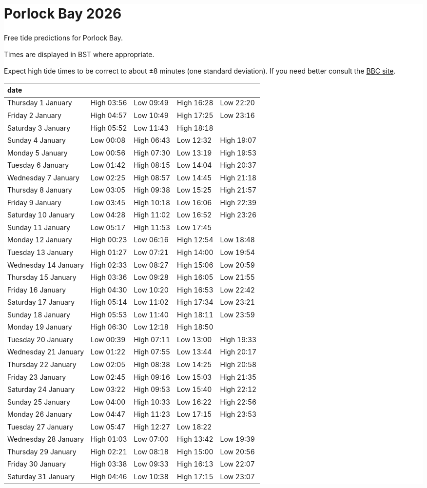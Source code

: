 # Porlock Bay 2026
Free tide predictions for Porlock Bay.

Times are displayed in BST where appropriate.

Expect high tide times to be correct to about ±8 minutes (one standard deviation).
If you need better consult the [BBC site](https://www.bbc.co.uk/weather/coast-and-sea/tide-tables).

| date |   |   |   |   |
|:-----|---|---|---|---|
| Thursday 1 January | High 03:56 | Low 09:49 | High 16:28 | Low 22:20 | 
| Friday 2 January | High 04:57 | Low 10:49 | High 17:25 | Low 23:16 | 
| Saturday 3 January | High 05:52 | Low 11:43 | High 18:18 |  | 
| Sunday 4 January | Low 00:08 | High 06:43 | Low 12:32 | High 19:07 | 
| Monday 5 January | Low 00:56 | High 07:30 | Low 13:19 | High 19:53 | 
| Tuesday 6 January | Low 01:42 | High 08:15 | Low 14:04 | High 20:37 | 
| Wednesday 7 January | Low 02:25 | High 08:57 | Low 14:45 | High 21:18 | 
| Thursday 8 January | Low 03:05 | High 09:38 | Low 15:25 | High 21:57 | 
| Friday 9 January | Low 03:45 | High 10:18 | Low 16:06 | High 22:39 | 
| Saturday 10 January | Low 04:28 | High 11:02 | Low 16:52 | High 23:26 | 
| Sunday 11 January | Low 05:17 | High 11:53 | Low 17:45 |  | 
| Monday 12 January | High 00:23 | Low 06:16 | High 12:54 | Low 18:48 | 
| Tuesday 13 January | High 01:27 | Low 07:21 | High 14:00 | Low 19:54 | 
| Wednesday 14 January | High 02:33 | Low 08:27 | High 15:06 | Low 20:59 | 
| Thursday 15 January | High 03:36 | Low 09:28 | High 16:05 | Low 21:55 | 
| Friday 16 January | High 04:30 | Low 10:20 | High 16:53 | Low 22:42 | 
| Saturday 17 January | High 05:14 | Low 11:02 | High 17:34 | Low 23:21 | 
| Sunday 18 January | High 05:53 | Low 11:40 | High 18:11 | Low 23:59 | 
| Monday 19 January | High 06:30 | Low 12:18 | High 18:50 |  | 
| Tuesday 20 January | Low 00:39 | High 07:11 | Low 13:00 | High 19:33 | 
| Wednesday 21 January | Low 01:22 | High 07:55 | Low 13:44 | High 20:17 | 
| Thursday 22 January | Low 02:05 | High 08:38 | Low 14:25 | High 20:58 | 
| Friday 23 January | Low 02:45 | High 09:16 | Low 15:03 | High 21:35 | 
| Saturday 24 January | Low 03:22 | High 09:53 | Low 15:40 | High 22:12 | 
| Sunday 25 January | Low 04:00 | High 10:33 | Low 16:22 | High 22:56 | 
| Monday 26 January | Low 04:47 | High 11:23 | Low 17:15 | High 23:53 | 
| Tuesday 27 January | Low 05:47 | High 12:27 | Low 18:22 |  | 
| Wednesday 28 January | High 01:03 | Low 07:00 | High 13:42 | Low 19:39 | 
| Thursday 29 January | High 02:21 | Low 08:18 | High 15:00 | Low 20:56 | 
| Friday 30 January | High 03:38 | Low 09:33 | High 16:13 | Low 22:07 | 
| Saturday 31 January | High 04:46 | Low 10:38 | High 17:15 | Low 23:07 | 
